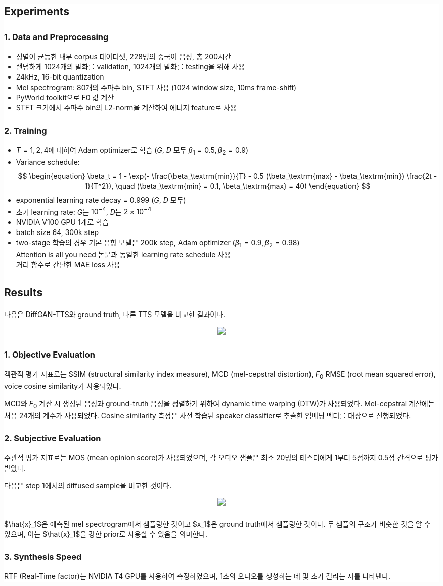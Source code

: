 ## Experiments
### 1. Data and Preprocessing
- 성별이 균등한 내부 corpus 데이터셋, 228명의 중국어 음성, 총 200시간
- 랜덤하게 1024개의 발화를 validation, 1024개의 발화를 testing을 위해 사용
- 24kHz, 16-bit quantization
- Mel spectrogram: 80개의 주파수 bin, STFT 사용 (1024 window size, 10ms frame-shift)
- PyWorld toolkit으로 F0 값 계산
- STFT 크기에서 주파수 bin의 L2-norm을 계산하여 에너지 feature로 사용

### 2. Training
- $T = 1, 2, 4$에 대하여 Adam optimizer로 학습 ($G$, $D$ 모두 $\beta_1 = 0.5, \beta_2 = 0.9$)
- Variance schedule:
$$
\begin{equation}
\beta_t = 1 - \exp(- \frac{\beta_\textrm{min}}{T} - 0.5 (\beta_\textrm{max} - \beta_\textrm{min}) \frac{2t - 1}{T^2}), \quad (\beta_\textrm{min} = 0.1, \beta_\textrm{max} = 40)
\end{equation}
$$
- exponential learning rate decay = 0.999 ($G$, $D$ 모두)
- 초기 learning rate: $G$는 $10^{-4}$, $D$는 $2 \times 10^{-4}$
- NVIDIA V100 GPU 1개로 학습
- batch size 64, 300k step
- two-stage 학습의 경우 기본 음향 모델은 200k step, Adam optimizer ($\beta_1 = 0.9, \beta_2 = 0.98$)  
Attention is all you need 논문과 동일한 learning rate schedule 사용  
거리 함수로 간단한 MAE loss 사용

## Results
다음은 DiffGAN-TTS와 ground truth, 다른 TTS 모델을 비교한 결과이다. 

<center><img src='{{"/assets/img/diffgantts/diffgantts-table1.webp" | relative_url}}' width="95%"></center>

### 1. Objective Evaluation
객관적 평가 지표로는 SSIM (structural similarity index measure), MCD (mel-cepstral distortion), $F_0$ RMSE (root mean squared error), voice cosine similarity가 사용되었다. 

MCD와 $F_0$ 계산 시 생성된 음성과 ground-truth 음성을 정렬하기 위하여 dynamic time warping (DTW)가 사용되었다. Mel-cepstral 계산에는 처음 24개의 계수가 사용되었다. Cosine similarity 측정은 사전 학습된 speaker classifier로 추출한 임베딩 벡터를 대상으로 진행되었다. 

### 2. Subjective Evaluation
주관적 평가 지표로는 MOS (mean opinion score)가 사용되었으며, 각 오디오 샘플은 최소 20명의 테스터에게 1부터 5점까지 0.5점 간격으로 평가받았다. 

다음은 step 1에서의 diffused sample을 비교한 것이다.

<center><img src='{{"/assets/img/diffgantts/diffgantts-fig5.webp" | relative_url}}' width="70%"></center>
<br>
$\hat{x}_1$은 예측된 mel spectrogram에서 샘플링한 것이고 $x_1$은 ground truth에서 샘플링한 것이다. 두 샘플의 구조가 비슷한 것을 알 수 있으며, 이는 $\hat{x}_1$을 강한 prior로 사용할 수 있음을 의미한다. 

### 3. Synthesis Speed
RTF (Real-Time factor)는 NVIDIA T4 GPU를 사용하여 측정하였으며, 1초의 오디오를 생성하는 데 몇 초가 걸리는 지를 나타낸다. 
